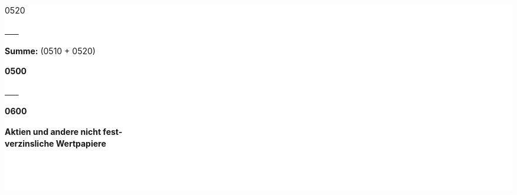 0520

</td>

<td style align="left" valign="top" charoff="50">

<span style=";;text-decoration:underline">      </span>

</td>

</tr>

<tr>

<td style colspan="4" align="right" valign="top" charoff="50">

<span style=";font-weight:bold">Summe:</span> (0510 + 0520)

</td>

<td style align="right" valign="top" charoff="50">

<span style=";font-weight:bold">0500</span>

</td>

<td style align="left" valign="top" charoff="50">

<span style=";;text-decoration:underline">      </span>

</td>

</tr>

<tr>

<td style align="left" valign="top" charoff="50">

<span style=";font-weight:bold">0600</span>

</td>

<td style colspan="3" align="left" valign="top" charoff="50">

<span style=";font-weight:bold">Aktien und andere nicht fest-</span>  
<span style=";font-weight:bold">verzinsliche Wertpapiere</span>

</td>

<td style align="right" valign="top" charoff="50">

 

</td>

<td style align="left" valign="top" charoff="50">

 

</td>

</tr>

<tr>

<td style align="left" valign="top" charoff="50">
